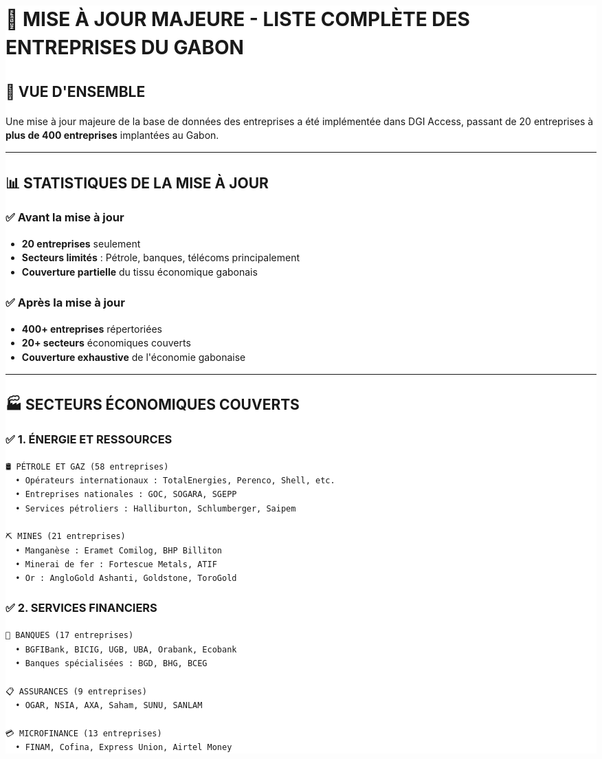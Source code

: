 # 🏢 **MISE À JOUR MAJEURE - LISTE COMPLÈTE DES ENTREPRISES DU GABON**

## 🎯 **VUE D'ENSEMBLE**

Une mise à jour majeure de la base de données des entreprises a été implémentée dans DGI Access, passant de 20 entreprises à **plus de 400 entreprises** implantées au Gabon.

---

## 📊 **STATISTIQUES DE LA MISE À JOUR**

### **✅ Avant la mise à jour**
- **20 entreprises** seulement
- **Secteurs limités** : Pétrole, banques, télécoms principalement
- **Couverture partielle** du tissu économique gabonais

### **✅ Après la mise à jour**
- **400+ entreprises** répertoriées
- **20+ secteurs** économiques couverts
- **Couverture exhaustive** de l'économie gabonaise

---

## 🏭 **SECTEURS ÉCONOMIQUES COUVERTS**

### **✅ 1. ÉNERGIE ET RESSOURCES**
```
🛢️ PÉTROLE ET GAZ (58 entreprises)
  • Opérateurs internationaux : TotalEnergies, Perenco, Shell, etc.
  • Entreprises nationales : GOC, SOGARA, SGEPP
  • Services pétroliers : Halliburton, Schlumberger, Saipem

⛏️ MINES (21 entreprises)
  • Manganèse : Eramet Comilog, BHP Billiton
  • Minerai de fer : Fortescue Metals, ATIF
  • Or : AngloGold Ashanti, Goldstone, ToroGold
```

### **✅ 2. SERVICES FINANCIERS**
```
🏦 BANQUES (17 entreprises)
  • BGFIBank, BICIG, UGB, UBA, Orabank, Ecobank
  • Banques spécialisées : BGD, BHG, BCEG

📋 ASSURANCES (9 entreprises)
  • OGAR, NSIA, AXA, Saham, SUNU, SANLAM

💳 MICROFINANCE (13 entreprises)
  • FINAM, Cofina, Express Union, Airtel Money
```
